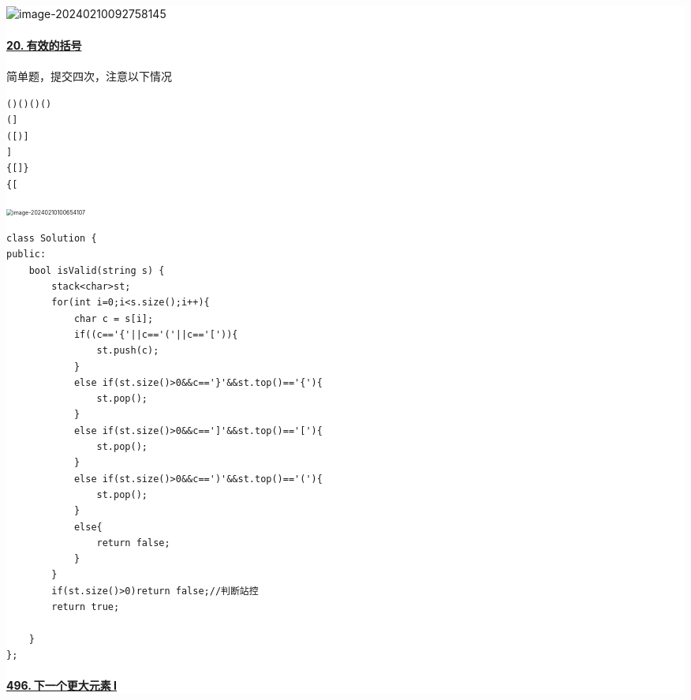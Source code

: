 

![image-20240210092758145](C:\Users\test\AppData\Roaming\Typora\typora-user-images\image-20240210092758145.png)



#### [20. 有效的括号](https://leetcode.cn/problems/valid-parentheses/)

简单题，提交四次，注意以下情况

~~~
()()()()
(]
([)]
]
{[]}
{[
~~~



<img src="C:\Users\test\AppData\Roaming\Typora\typora-user-images\image-20240210100654107.png" alt="image-20240210100654107" style="zoom:50%;" />

~~~
class Solution {
public:
    bool isValid(string s) {
        stack<char>st;
        for(int i=0;i<s.size();i++){
            char c = s[i];
            if((c=='{'||c=='('||c=='[')){
                st.push(c);
            }
            else if(st.size()>0&&c=='}'&&st.top()=='{'){
                st.pop();
            }
            else if(st.size()>0&&c==']'&&st.top()=='['){
                st.pop();
            }
            else if(st.size()>0&&c==')'&&st.top()=='('){
                st.pop();
            }
            else{
                return false;
            }
        }
        if(st.size()>0)return false;//判断站控
        return true;

    }
};
~~~

#### [496. 下一个更大元素 I](https://leetcode.cn/problems/next-greater-element-i/)
